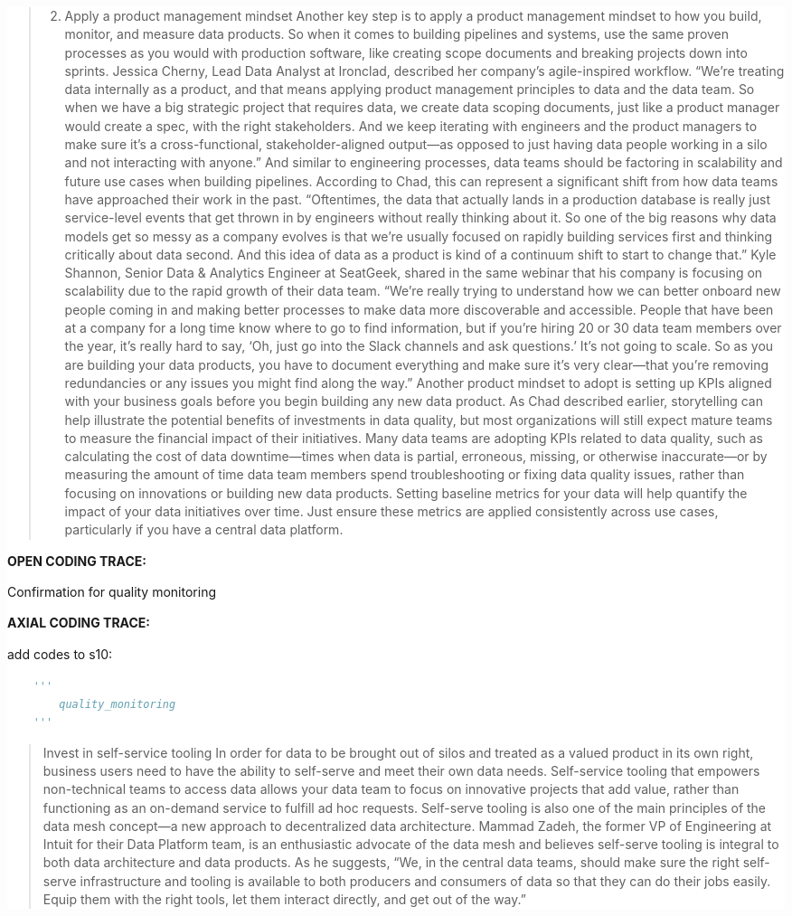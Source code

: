 > 2) Apply a product management mindset
Another key step is to apply a product management mindset to how you build, monitor, and measure data products. 
So when it comes to building pipelines and systems, use the same proven processes as you would with production software, like creating scope documents and breaking projects down into sprints. 
Jessica Cherny, Lead Data Analyst at Ironclad, described her company’s agile-inspired workflow.
“We’re treating data internally as a product, and that means applying product management principles to data and the data team. So when we have a big strategic project that requires data, we create data scoping documents, just like a product manager would create a spec, with the right stakeholders. And we keep iterating with engineers and the product managers to make sure it’s a cross-functional,  stakeholder-aligned output—as opposed to just having data people working in a silo and not interacting with anyone.”
And similar to engineering processes, data teams should be factoring in scalability and future use cases when building pipelines. According to Chad, this can represent a significant shift from how data teams have approached their work in the past. “Oftentimes, the data that actually lands in a production database is really just service-level events that get thrown in by engineers without really thinking about it. So one of the big reasons why data models get so messy as a company evolves is that we’re usually focused on rapidly building services first and thinking critically about data second. And this idea of data as a product is kind of a continuum shift to start to change that.”
Kyle Shannon, Senior Data & Analytics Engineer at SeatGeek, shared in the same webinar that his company is focusing on scalability due to the rapid growth of their data team. “We’re really trying to understand how we can better onboard new people coming in and making better processes to make data more discoverable and accessible. People that have been at a company for a long time know where to go to find information, but if you’re hiring 20 or 30 data team members over the year, it’s really hard to say, ‘Oh, just go into the Slack channels and ask questions.’ It’s not going to scale. So as you are building your data products, you have to document everything and make sure it’s very clear—that you’re removing redundancies or any issues you might find along the way.”
Another product mindset to adopt is setting up KPIs aligned with your business goals before you begin building any new data product. As Chad described earlier, storytelling can help illustrate the potential benefits of investments in data quality, but most organizations will still expect mature teams to measure the financial impact of their initiatives. 
Many data teams are adopting KPIs related to data quality, such as calculating the cost of data downtime—times when data is partial, erroneous, missing, or otherwise inaccurate—or by measuring the amount of time data team members spend troubleshooting or fixing data quality issues, rather than focusing on innovations or building new data products.
Setting baseline metrics for your data will help quantify the impact of your data initiatives over time. Just ensure these metrics are applied consistently across use cases, particularly if you have a central data platform. 

**OPEN CODING TRACE:**

Confirmation for quality monitoring

**AXIAL CODING TRACE:**

add codes to s10: 
``` python 
    '''
        quality_monitoring
    '''
```

> Invest in self-service tooling
In order for data to be brought out of silos and treated as a valued product in its own right, business users need to have the ability to self-serve and meet their own data needs. Self-service tooling that empowers non-technical teams to access data allows your data team to focus on innovative projects that add value, rather than functioning as an on-demand service to fulfill ad hoc requests. 
Self-serve tooling is also one of the main principles of the data mesh concept—a new approach to decentralized data architecture. Mammad Zadeh, the former VP of Engineering at Intuit for their Data Platform team, is an enthusiastic advocate of the data mesh and believes self-serve tooling is integral to both data architecture and data products.
As he suggests, “We, in the central data teams, should make sure the right self-serve infrastructure and tooling is available to both producers and consumers of data so that they can do their jobs easily. Equip them with the right tools, let them interact directly, and get out of the way.” 
